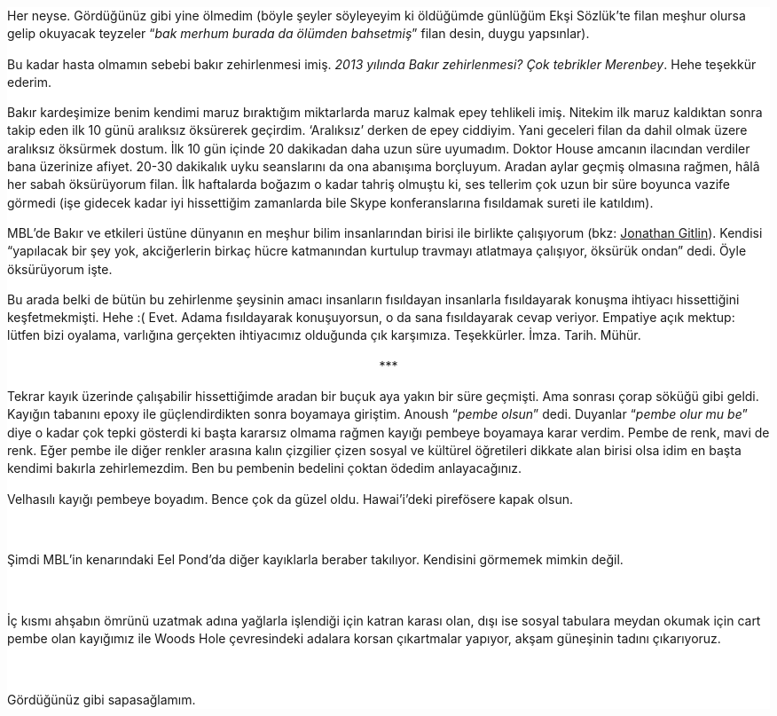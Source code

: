 Her neyse. Gördüğünüz gibi yine ölmedim (böyle şeyler söyleyeyim ki öldüğümde günlüğüm Ekşi Sözlük&#8217;te filan meşhur olursa gelip okuyacak teyzeler &#8220;_bak merhum burada da ölümden bahsetmiş_&#8221; filan desin, duygu yapsınlar).

Bu kadar hasta olmamın sebebi bakır zehirlenmesi imiş. _2013 yılında Bakır zehirlenmesi? Çok tebrikler Merenbey_. Hehe teşekkür ederim.

Bakır kardeşimize benim kendimi maruz bıraktığım miktarlarda maruz kalmak epey tehlikeli imiş. Nitekim ilk maruz kaldıktan sonra takip eden ilk 10 günü aralıksız öksürerek geçirdim. &#8216;Aralıksız&#8217; derken de epey ciddiyim. Yani geceleri filan da dahil olmak üzere aralıksız öksürmek dostum. İlk 10 gün içinde 20 dakikadan daha uzun süre uyumadım. Doktor House amcanın ilacından verdiler bana üzerinize afiyet. 20-30 dakikalık uyku seanslarını da ona abanışıma borçluyum. Aradan aylar geçmiş olmasına rağmen, hâlâ her sabah öksürüyorum filan. İlk haftalarda boğazım o kadar tahriş olmuştu ki, ses tellerim çok uzun bir süre boyunca vazife görmedi (işe gidecek kadar iyi hissettiğim zamanlarda bile Skype konferanslarına fısıldamak sureti ile katıldım).

MBL&#8217;de Bakır ve etkileri üstüne dünyanın en meşhur bilim insanlarından birisi ile birlikte çalışıyorum (bkz: [Jonathan Gitlin](http://www.mbl.edu/cdp/gitlin-lab/)). Kendisi &#8220;yapılacak bir şey yok, akciğerlerin birkaç hücre katmanından kurtulup travmayı atlatmaya çalışıyor, öksürük ondan&#8221; dedi. Öyle öksürüyorum işte.

Bu arada belki de bütün bu zehirlenme şeysinin amacı insanların fısıldayan insanlarla fısıldayarak konuşma ihtiyacı hissettiğini keşfetmekmişti. Hehe :( Evet. Adama fısıldayarak konuşuyorsun, o da sana fısıldayarak cevap veriyor. Empatiye açık mektup: lütfen bizi oyalama, varlığına gerçekten ihtiyacımız olduğunda çık karşımıza. Teşekkürler. İmza. Tarih. Mühür.

<p style="text-align: center;">
  ***
</p>

Tekrar kayık üzerinde çalışabilir hissettiğimde aradan bir buçuk aya yakın bir süre geçmişti. Ama sonrası çorap söküğü gibi geldi. Kayığın tabanını epoxy ile güçlendirdikten sonra boyamaya giriştim. Anoush &#8220;_pembe olsun_&#8221; dedi. Duyanlar &#8220;_pembe olur mu be_&#8221; diye o kadar çok tepki gösterdi ki başta kararsız olmama rağmen kayığı pembeye boyamaya karar verdim. Pembe de renk, mavi de renk. Eğer pembe ile diğer renkler arasına kalın çizgilier çizen sosyal ve kültürel öğretileri dikkate alan birisi olsa idim en başta kendimi bakırla zehirlemezdim. Ben bu pembenin bedelini çoktan ödedim anlayacağınız.

Velhasılı kayığı pembeye boyadım. Bence çok da güzel oldu. Hawai&#8217;i&#8217;deki pirefösere kapak olsun.

<img class="aligncenter size-full wp-image-2898" alt="" src="http://meren.org/blog/wp-content/uploads/2013/09/chatham-04.jpg" srcset="https://meren.org/blog/wp-content/uploads/2013/09/chatham-04.jpg 900w, https://meren.org/blog/wp-content/uploads/2013/09/chatham-04-300x168.jpg 300w" sizes="(max-width: 900px) 100vw, 900px" />

Şimdi MBL&#8217;in kenarındaki Eel Pond&#8217;da diğer kayıklarla beraber takılıyor. Kendisini görmemek mimkin değil.

<img class="aligncenter size-full wp-image-2899" alt="" src="http://meren.org/blog/wp-content/uploads/2013/09/chatham-05.jpg" srcset="https://meren.org/blog/wp-content/uploads/2013/09/chatham-05.jpg 900w, https://meren.org/blog/wp-content/uploads/2013/09/chatham-05-300x168.jpg 300w" sizes="(max-width: 900px) 100vw, 900px" />
  
İç kısmı ahşabın ömrünü uzatmak adına yağlarla işlendiği için katran karası olan, dışı ise sosyal tabulara meydan okumak için cart pembe olan kayığımız ile Woods Hole çevresindeki adalara korsan çıkartmalar yapıyor, akşam güneşinin tadını çıkarıyoruz.
  
<img class="aligncenter size-full wp-image-2911" alt="" src="http://meren.org/blog/wp-content/uploads/2013/09/chatham-10.jpg" srcset="https://meren.org/blog/wp-content/uploads/2013/09/chatham-10.jpg 900w, https://meren.org/blog/wp-content/uploads/2013/09/chatham-10-300x168.jpg 300w" sizes="(max-width: 900px) 100vw, 900px" />
  
Gördüğünüz gibi sapasağlamım.
  